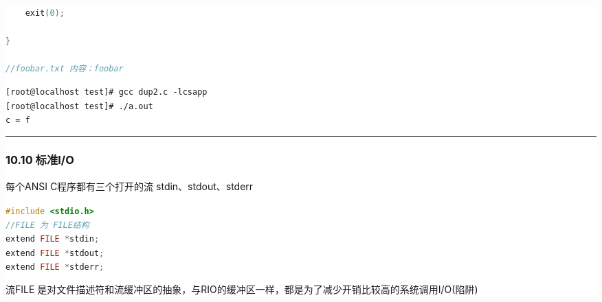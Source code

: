 ```c
    exit(0);

}

//foobar.txt 内容：foobar
```

```shell
[root@localhost test]# gcc dup2.c -lcsapp
[root@localhost test]# ./a.out
c = f 
```





------

### 10.10 标准I/O

每个ANSI C程序都有三个打开的流 stdin、stdout、stderr

```c
#include <stdio.h>
//FILE 为 FILE结构
extend FILE *stdin;
extend FILE *stdout;
extend FILE *stderr;
```

流FILE 是对文件描述符和流缓冲区的抽象，与RIO的缓冲区一样，都是为了减少开销比较高的系统调用I/O(陷阱)



